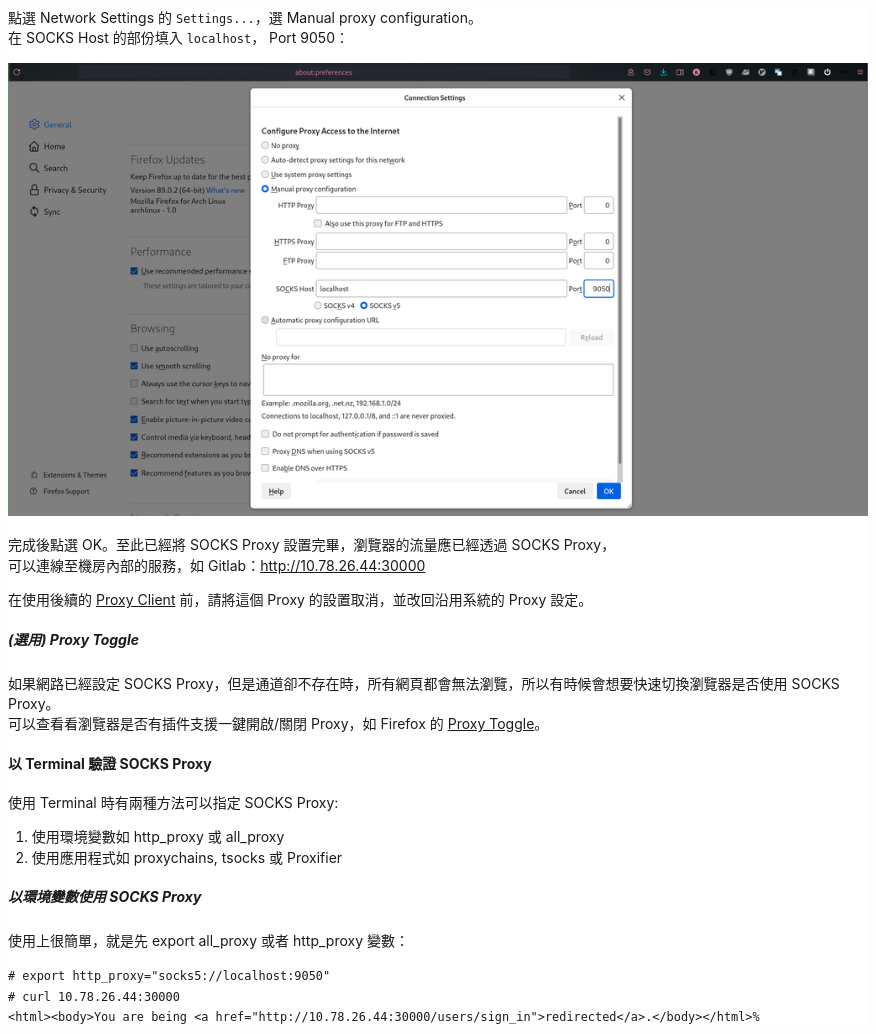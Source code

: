 點選 Network Settings 的 `Settings...`，選 Manual proxy configuration。<br>
在 SOCKS Host 的部份填入 `localhost`， Port 9050：

![browser-SOCKS-proxy](browser-SOCKS-proxy.png)

完成後點選 OK。至此已經將 SOCKS Proxy 設置完畢，瀏覽器的流量應已經透過 SOCKS Proxy，<br>
可以連線至機房內部的服務，如 Gitlab：http://10.78.26.44:30000

在使用後續的 [Proxy Client](#以-proxy-client-使用-socks-proxy) 前，請將這個 Proxy 的設置取消，並改回沿用系統的 Proxy 設定。


##### (選用) Proxy Toggle
如果網路已經設定 SOCKS Proxy，但是通道卻不存在時，所有網頁都會無法瀏覽，所以有時候會想要快速切換瀏覽器是否使用 SOCKS Proxy。<br>
可以查看看瀏覽器是否有插件支援一鍵開啟/關閉 Proxy，如 Firefox 的 [Proxy Toggle](https://addons.mozilla.org/zh-TW/firefox/addon/proxy-toggle/)。

#### 以 Terminal 驗證 SOCKS Proxy
使用 Terminal 時有兩種方法可以指定 SOCKS Proxy:
1. 使用環境變數如 http_proxy 或 all_proxy
2. 使用應用程式如 proxychains, tsocks 或 Proxifier


##### 以環境變數使用 SOCKS Proxy
使用上很簡單，就是先 export all_proxy 或者 http_proxy 變數：

```
# export http_proxy="socks5://localhost:9050"
# curl 10.78.26.44:30000
<html><body>You are being <a href="http://10.78.26.44:30000/users/sign_in">redirected</a>.</body></html>%
```
